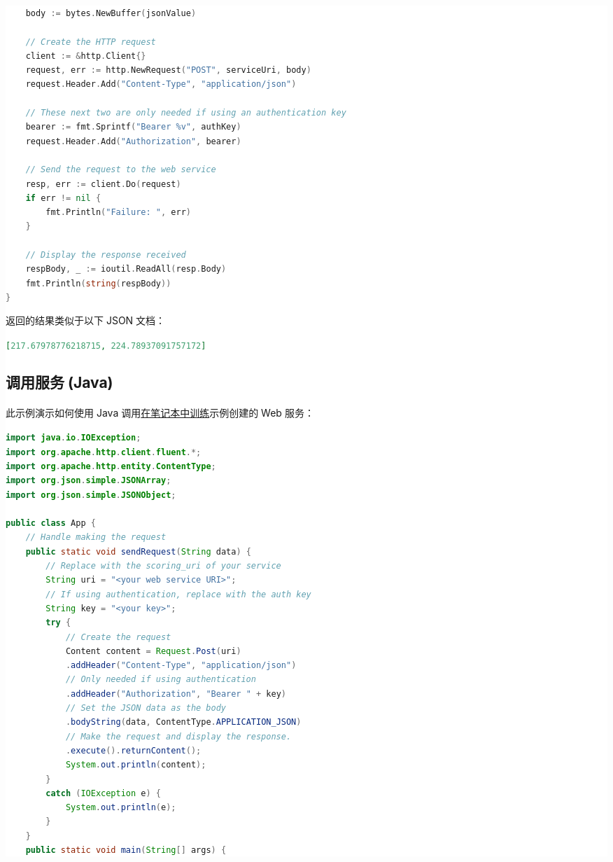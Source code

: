 ```go
    body := bytes.NewBuffer(jsonValue)

    // Create the HTTP request
    client := &http.Client{}
    request, err := http.NewRequest("POST", serviceUri, body)
    request.Header.Add("Content-Type", "application/json")

    // These next two are only needed if using an authentication key
    bearer := fmt.Sprintf("Bearer %v", authKey)
    request.Header.Add("Authorization", bearer)

    // Send the request to the web service
    resp, err := client.Do(request)
    if err != nil {
        fmt.Println("Failure: ", err)
    }

    // Display the response received
    respBody, _ := ioutil.ReadAll(resp.Body)
    fmt.Println(string(respBody))
}
```

返回的结果类似于以下 JSON 文档：

```json
[217.67978776218715, 224.78937091757172]
```

## <a name="call-the-service-java"></a>调用服务 (Java)

此示例演示如何使用 Java 调用[在笔记本中训练](https://github.com/Azure/MachineLearningNotebooks/tree/master/01.getting-started/01.train-within-notebook)示例创建的 Web 服务：

```java
import java.io.IOException;
import org.apache.http.client.fluent.*;
import org.apache.http.entity.ContentType;
import org.json.simple.JSONArray;
import org.json.simple.JSONObject;

public class App {
    // Handle making the request
    public static void sendRequest(String data) {
        // Replace with the scoring_uri of your service
        String uri = "<your web service URI>";
        // If using authentication, replace with the auth key
        String key = "<your key>";
        try {
            // Create the request
            Content content = Request.Post(uri)
            .addHeader("Content-Type", "application/json")
            // Only needed if using authentication
            .addHeader("Authorization", "Bearer " + key)
            // Set the JSON data as the body
            .bodyString(data, ContentType.APPLICATION_JSON)
            // Make the request and display the response.
            .execute().returnContent();
            System.out.println(content);
        }
        catch (IOException e) {
            System.out.println(e);
        }
    }
    public static void main(String[] args) {
```